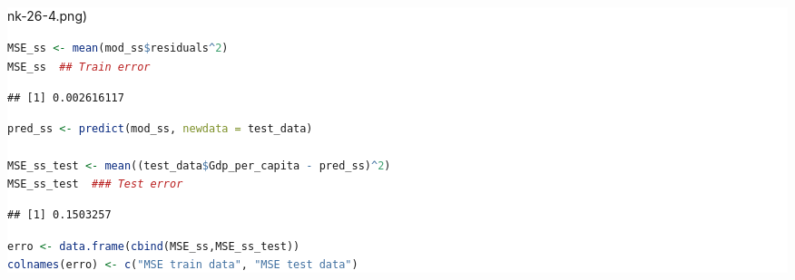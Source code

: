 nk-26-4.png)

``` r
MSE_ss <- mean(mod_ss$residuals^2)
MSE_ss  ## Train error
```

    ## [1] 0.002616117

``` r
pred_ss <- predict(mod_ss, newdata = test_data)

MSE_ss_test <- mean((test_data$Gdp_per_capita - pred_ss)^2)
MSE_ss_test  ### Test error
```

    ## [1] 0.1503257

``` r
erro <- data.frame(cbind(MSE_ss,MSE_ss_test))
colnames(erro) <- c("MSE train data", "MSE test data")
```
